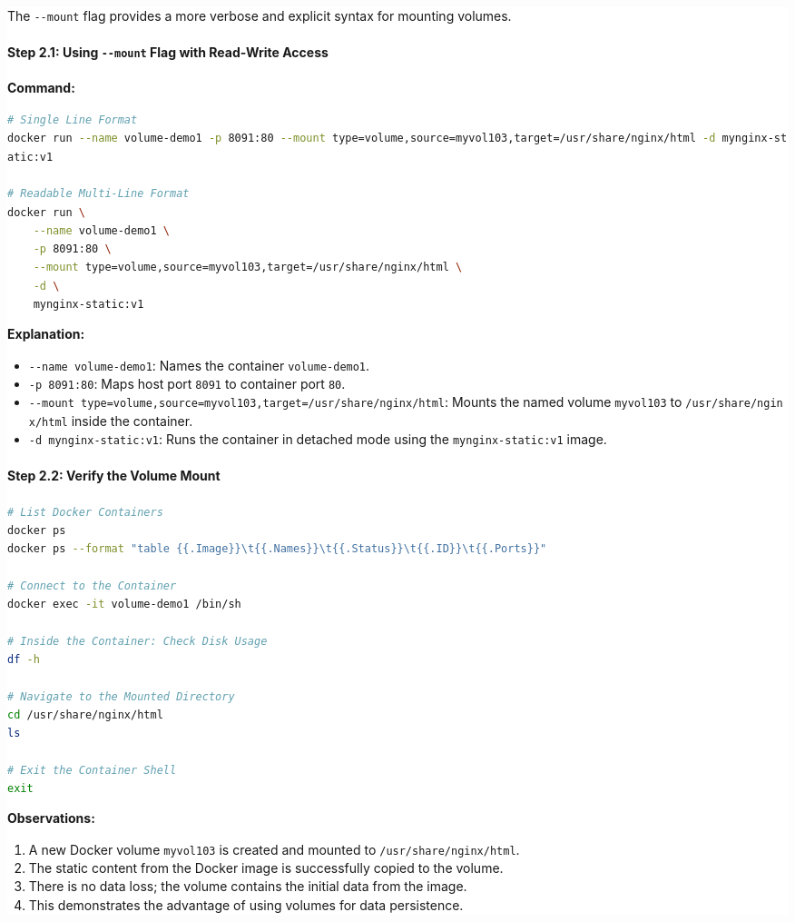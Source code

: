 The `--mount` flag provides a more verbose and explicit syntax for mounting volumes.

#### Step 2.1: Using `--mount` Flag with Read-Write Access

**Command:**

```bash
# Single Line Format
docker run --name volume-demo1 -p 8091:80 --mount type=volume,source=myvol103,target=/usr/share/nginx/html -d mynginx-static:v1

# Readable Multi-Line Format
docker run \
    --name volume-demo1 \
    -p 8091:80 \
    --mount type=volume,source=myvol103,target=/usr/share/nginx/html \
    -d \
    mynginx-static:v1
```

**Explanation:**

- `--name volume-demo1`: Names the container `volume-demo1`.
- `-p 8091:80`: Maps host port `8091` to container port `80`.
- `--mount type=volume,source=myvol103,target=/usr/share/nginx/html`: Mounts the named volume `myvol103` to `/usr/share/nginx/html` inside the container.
- `-d mynginx-static:v1`: Runs the container in detached mode using the `mynginx-static:v1` image.

#### Step 2.2: Verify the Volume Mount

```bash
# List Docker Containers
docker ps
docker ps --format "table {{.Image}}\t{{.Names}}\t{{.Status}}\t{{.ID}}\t{{.Ports}}"

# Connect to the Container
docker exec -it volume-demo1 /bin/sh

# Inside the Container: Check Disk Usage
df -h

# Navigate to the Mounted Directory
cd /usr/share/nginx/html
ls

# Exit the Container Shell
exit
```

**Observations:**

1. A new Docker volume `myvol103` is created and mounted to `/usr/share/nginx/html`.
2. The static content from the Docker image is successfully copied to the volume.
3. There is no data loss; the volume contains the initial data from the image.
4. This demonstrates the advantage of using volumes for data persistence.
